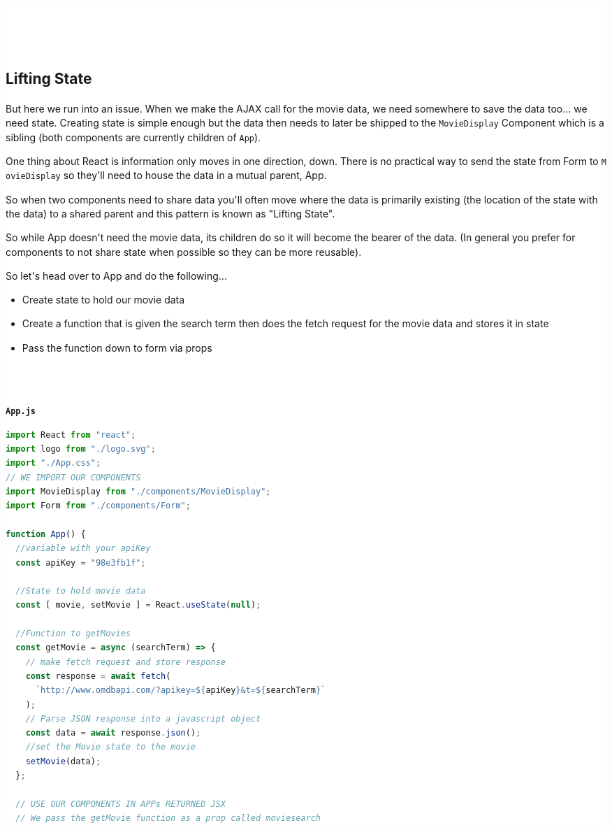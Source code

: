 <br>
<br>
<br>



## Lifting State

But here we run into an issue. When we make the AJAX call for the movie data, we need somewhere to save the data too... we need state. Creating state is simple enough but the data then needs to later be shipped to the `MovieDisplay` Component which is a sibling (both components are currently children of `App`).

One thing about React is information only moves in one direction, down. There is no practical way to send the state from Form to `MovieDisplay` so they'll need to house the data in a mutual parent, App.

So when two components need to share data you'll often move where the data is primarily existing (the location of the state with the data) to a shared parent and this pattern is known as "Lifting State".

So while App doesn't need the movie data, its children do so it will become the bearer of the data. (In general you prefer for components to not share state when possible so they can be more reusable).

So let's head over to App and do the following...

- Create state to hold our movie data

- Create a function that is given the search term then does the fetch request for the movie data and stores it in state

- Pass the function down to form via props

<br>
<br>



**`App.js`**

```jsx
import React from "react";
import logo from "./logo.svg";
import "./App.css";
// WE IMPORT OUR COMPONENTS
import MovieDisplay from "./components/MovieDisplay";
import Form from "./components/Form";

function App() {
  //variable with your apiKey
  const apiKey = "98e3fb1f";

  //State to hold movie data
  const [ movie, setMovie ] = React.useState(null);

  //Function to getMovies
  const getMovie = async (searchTerm) => {
    // make fetch request and store response
    const response = await fetch(
      `http://www.omdbapi.com/?apikey=${apiKey}&t=${searchTerm}`
    );
    // Parse JSON response into a javascript object
    const data = await response.json();
    //set the Movie state to the movie
    setMovie(data);
  };

  // USE OUR COMPONENTS IN APPs RETURNED JSX
  // We pass the getMovie function as a prop called moviesearch
```